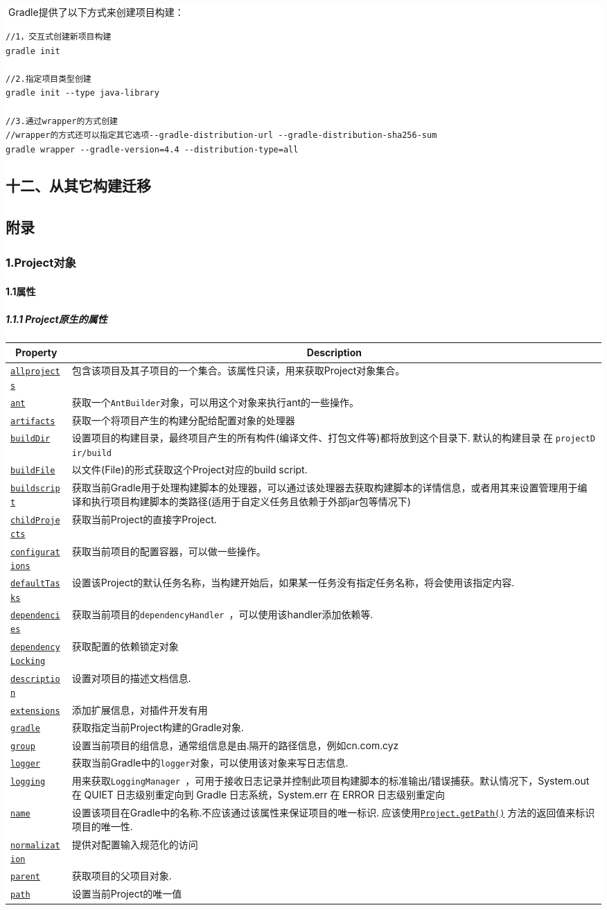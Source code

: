 ​	Gradle提供了以下方式来创建项目构建：

```shell
//1，交互式创建新项目构建
gradle init

//2.指定项目类型创建
gradle init --type java-library

//3.通过wrapper的方式创建
//wrapper的方式还可以指定其它选项--gradle-distribution-url --gradle-distribution-sha256-sum
gradle wrapper --gradle-version=4.4 --distribution-type=all 
```

## 十二、从其它构建迁移



## 附录

### 1.Project对象

#### 1.1属性

##### 1.1.1 Project原生的属性

| Property                                                     | Description                                                  |
| ------------------------------------------------------------ | ------------------------------------------------------------ |
| [`allprojects`](https://docs.gradle.org/current/dsl/org.gradle.api.Project.html#org.gradle.api.Project:allprojects) | 包含该项目及其子项目的一个集合。该属性只读，用来获取Project对象集合。 |
| [`ant`](https://docs.gradle.org/current/dsl/org.gradle.api.Project.html#org.gradle.api.Project:ant) | 获取一个`AntBuilder`对象，可以用这个对象来执行ant的一些操作。 |
| [`artifacts`](https://docs.gradle.org/current/dsl/org.gradle.api.Project.html#org.gradle.api.Project:artifacts) | 获取一个将项目产生的构建分配给配置对象的处理器               |
| [`buildDir`](https://docs.gradle.org/current/dsl/org.gradle.api.Project.html#org.gradle.api.Project:buildDir) | 设置项目的构建目录，最终项目产生的所有构件(编译文件、打包文件等)都将放到这个目录下. 默认的构建目录 在 `projectDir/build` |
| [`buildFile`](https://docs.gradle.org/current/dsl/org.gradle.api.Project.html#org.gradle.api.Project:buildFile) | 以文件(File)的形式获取这个Project对应的build script.         |
| [`buildscript`](https://docs.gradle.org/current/dsl/org.gradle.api.Project.html#org.gradle.api.Project:buildscript) | 获取当前Gradle用于处理构建脚本的处理器，可以通过该处理器去获取构建脚本的详情信息，或者用其来设置管理用于编译和执行项目构建脚本的类路径(适用于自定义任务且依赖于外部jar包等情况下) |
| [`childProjects`](https://docs.gradle.org/current/dsl/org.gradle.api.Project.html#org.gradle.api.Project:childProjects) | 获取当前Project的直接字Project.                              |
| [`configurations`](https://docs.gradle.org/current/dsl/org.gradle.api.Project.html#org.gradle.api.Project:configurations) | 获取当前项目的配置容器，可以做一些操作。                     |
| [`defaultTasks`](https://docs.gradle.org/current/dsl/org.gradle.api.Project.html#org.gradle.api.Project:defaultTasks) | 设置该Project的默认任务名称，当构建开始后，如果某一任务没有指定任务名称，将会使用该指定内容. |
| [`dependencies`](https://docs.gradle.org/current/dsl/org.gradle.api.Project.html#org.gradle.api.Project:dependencies) | 获取当前项目的`dependencyHandler `，可以使用该handler添加依赖等. |
| [`dependencyLocking`](https://docs.gradle.org/current/dsl/org.gradle.api.Project.html#org.gradle.api.Project:dependencyLocking) | 获取配置的依赖锁定对象                                       |
| [`description`](https://docs.gradle.org/current/dsl/org.gradle.api.Project.html#org.gradle.api.Project:description) | 设置对项目的描述文档信息.                                    |
| [`extensions`](https://docs.gradle.org/current/dsl/org.gradle.api.Project.html#org.gradle.api.Project:extensions) | 添加扩展信息，对插件开发有用                                 |
| [`gradle`](https://docs.gradle.org/current/dsl/org.gradle.api.Project.html#org.gradle.api.Project:gradle) | 获取指定当前Project构建的Gradle对象.                         |
| [`group`](https://docs.gradle.org/current/dsl/org.gradle.api.Project.html#org.gradle.api.Project:group) | 设置当前项目的组信息，通常组信息是由.隔开的路径信息，例如cn.com.cyz |
| [`logger`](https://docs.gradle.org/current/dsl/org.gradle.api.Project.html#org.gradle.api.Project:logger) | 获取当前Gradle中的`logger`对象，可以使用该对象来写日志信息.  |
| [`logging`](https://docs.gradle.org/current/dsl/org.gradle.api.Project.html#org.gradle.api.Project:logging) | 用来获取`LoggingManager `，可用于接收日志记录并控制此项目构建脚本的标准输出/错误捕获。默认情况下，System.out 在 QUIET 日志级别重定向到 Gradle 日志系统，System.err 在 ERROR 日志级别重定向 |
| [`name`](https://docs.gradle.org/current/dsl/org.gradle.api.Project.html#org.gradle.api.Project:name) | 设置该项目在Gradle中的名称.不应该通过该属性来保证项目的唯一标识. 应该使用[`Project.getPath()`](https://docs.gradle.org/current/dsl/org.gradle.api.Project.html#org.gradle.api.Project:path) 方法的返回值来标识项目的唯一性. |
| [`normalization`](https://docs.gradle.org/current/dsl/org.gradle.api.Project.html#org.gradle.api.Project:normalization) | 提供对配置输入规范化的访问                                   |
| [`parent`](https://docs.gradle.org/current/dsl/org.gradle.api.Project.html#org.gradle.api.Project:parent) | 获取项目的父项目对象.                                        |
| [`path`](https://docs.gradle.org/current/dsl/org.gradle.api.Project.html#org.gradle.api.Project:path) | 设置当前Project的唯一值                                      |